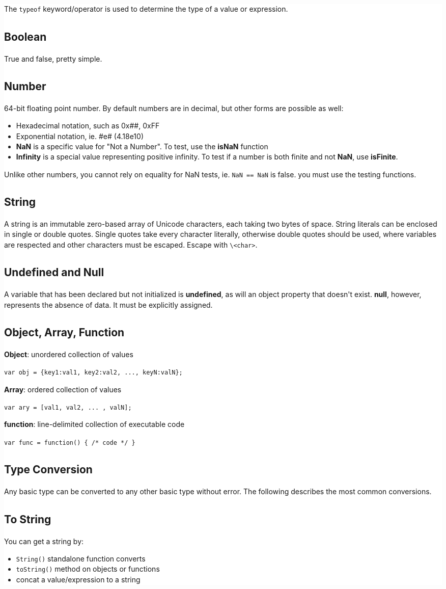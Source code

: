 The `typeof` keyword/operator is used to determine the type of a value or expression.

Boolean
---
True and false, pretty simple.

Number
---
64-bit floating point number. By default numbers are in decimal, but other forms are possible as well:
* Hexadecimal notation, such as 0x##, 0xFF
* Exponential notation, ie. #e# (4.18e10)
* __NaN__ is a specific value for "Not a Number". To test, use the __isNaN__ function
* __Infinity__ is a special value representing positive infinity. To test if a number is both finite and not __NaN__, use __isFinite__.

Unlike other numbers, you cannot rely on equality for NaN tests, ie. `NaN == NaN` is false. you must use the testing functions.

String
---

A string is an immutable zero-based array of Unicode characters, each taking two bytes of space. String literals can be enclosed in single or double quotes. Single quotes take every character literally, otherwise double quotes should be used, where variables are respected and other characters must be escaped. Escape with `\<char>`.

Undefined and Null
---

A variable that has been declared but not initialized is __undefined__, as will an object property that doesn't exist. __null__, however, represents the absence of data. It must be explicitly assigned.

Object, Array, Function
---
__Object__: unordered collection of values  

    var obj = {key1:val1, key2:val2, ..., keyN:valN};

__Array__: ordered collection of values

    var ary = [val1, val2, ... , valN];

__function__: line-delimited collection of executable code

    var func = function() { /* code */ }

Type Conversion
---
Any basic type can be converted to any other basic type without error. The following describes the most common conversions.

To String
---
You can get a string by:
* `String()` standalone function converts
* `toString()` method on objects or functions
* concat a value/expression to a string
